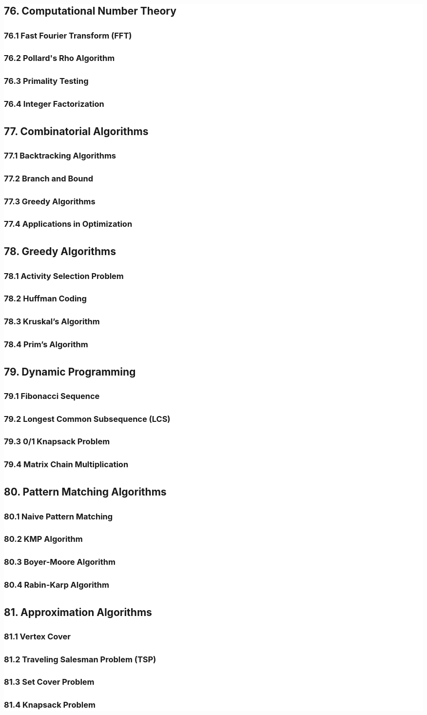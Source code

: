 ## 76. Computational Number Theory
### 76.1 Fast Fourier Transform (FFT)
### 76.2 Pollard's Rho Algorithm
### 76.3 Primality Testing
### 76.4 Integer Factorization

## 77. Combinatorial Algorithms
### 77.1 Backtracking Algorithms
### 77.2 Branch and Bound
### 77.3 Greedy Algorithms
### 77.4 Applications in Optimization

## 78. Greedy Algorithms
### 78.1 Activity Selection Problem
### 78.2 Huffman Coding
### 78.3 Kruskal’s Algorithm
### 78.4 Prim’s Algorithm

## 79. Dynamic Programming
### 79.1 Fibonacci Sequence
### 79.2 Longest Common Subsequence (LCS)
### 79.3 0/1 Knapsack Problem
### 79.4 Matrix Chain Multiplication

## 80. Pattern Matching Algorithms
### 80.1 Naive Pattern Matching
### 80.2 KMP Algorithm
### 80.3 Boyer-Moore Algorithm
### 80.4 Rabin-Karp Algorithm

## 81. Approximation Algorithms
### 81.1 Vertex Cover
### 81.2 Traveling Salesman Problem (TSP)
### 81.3 Set Cover Problem
### 81.4 Knapsack Problem
